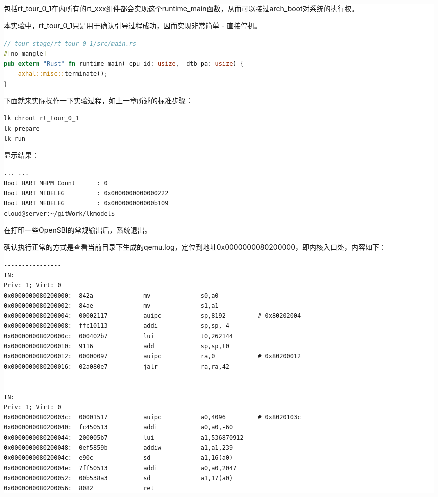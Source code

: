包括rt_tour_0_1在内所有的rt_xxx组件都会实现这个runtime_main函数，从而可以接过arch_boot对系统的执行权。

本实验中，rt_tour_0_1只是用于确认引导过程成功，因而实现非常简单 - 直接停机。

```rust
// tour_stage/rt_tour_0_1/src/main.rs
#[no_mangle]
pub extern "Rust" fn runtime_main(_cpu_id: usize, _dtb_pa: usize) {
    axhal::misc::terminate();
}
```

下面就来实际操作一下实验过程，如上一章所述的标准步骤：

```sh
lk chroot rt_tour_0_1
lk prepare
lk run
```

显示结果：

```sh
... ...
Boot HART MHPM Count      : 0
Boot HART MIDELEG         : 0x0000000000000222
Boot HART MEDELEG         : 0x000000000000b109
cloud@server:~/gitWork/lkmodel$
```

在打印一些OpenSBI的常规输出后，系统退出。

确认执行正常的方式是查看当前目录下生成的qemu.log，定位到地址0x0000000080200000，即内核入口处，内容如下：

```assembly
----------------
IN:
Priv: 1; Virt: 0
0x0000000080200000:  842a              mv              s0,a0
0x0000000080200002:  84ae              mv              s1,a1
0x0000000080200004:  00002117          auipc           sp,8192         # 0x80202004
0x0000000080200008:  ffc10113          addi            sp,sp,-4
0x000000008020000c:  000402b7          lui             t0,262144
0x0000000080200010:  9116              add             sp,sp,t0
0x0000000080200012:  00000097          auipc           ra,0            # 0x80200012
0x0000000080200016:  02a080e7          jalr            ra,ra,42

----------------
IN:
Priv: 1; Virt: 0
0x000000008020003c:  00001517          auipc           a0,4096         # 0x8020103c
0x0000000080200040:  fc450513          addi            a0,a0,-60
0x0000000080200044:  200005b7          lui             a1,536870912
0x0000000080200048:  0ef5859b          addiw           a1,a1,239
0x000000008020004c:  e90c              sd              a1,16(a0)
0x000000008020004e:  7ff50513          addi            a0,a0,2047
0x0000000080200052:  00b538a3          sd              a1,17(a0)
0x0000000080200056:  8082              ret
```


[rt_tour_1_1]: earlycon!